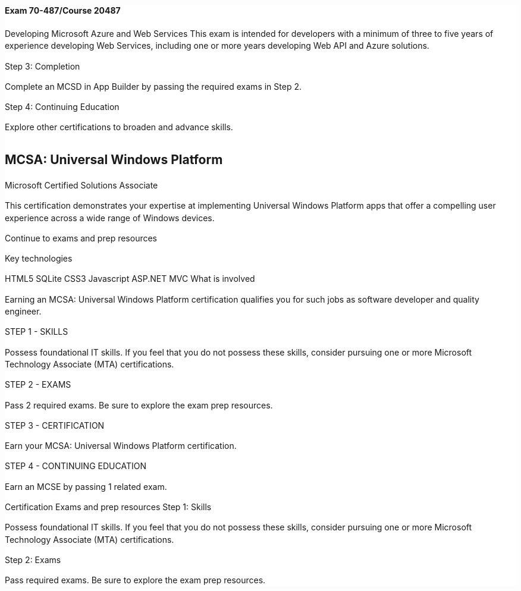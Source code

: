 #### Exam 70-487/Course 20487
Developing Microsoft Azure and Web Services
This exam is intended for developers with a minimum of three to five years of experience developing Web Services, including one or more years developing Web API and Azure solutions.

Step 3: Completion

Complete an MCSD in App Builder by passing the required exams in Step 2.

Step 4: Continuing Education

Explore other certifications to broaden and advance skills.

## MCSA: Universal Windows Platform
Microsoft Certified Solutions Associate

This certification demonstrates your expertise at implementing Universal Windows Platform apps that offer a compelling user experience across a wide range of Windows devices.

Continue to exams and prep resources
 
Key technologies

HTML5
SQLite
CSS3
Javascript
ASP.NET MVC
What is involved

Earning an MCSA: Universal Windows Platform certification qualifies you for such jobs as software developer and quality engineer.


STEP 1 - SKILLS

Possess foundational IT skills. If you feel that you do not possess these skills, consider pursuing one or more Microsoft Technology Associate (MTA) certifications.

STEP 2 - EXAMS

Pass 2 required exams. Be sure to explore the exam prep resources.

STEP 3 - CERTIFICATION

Earn your MCSA: Universal Windows Platform certification.

STEP 4 - CONTINUING EDUCATION

Earn an MCSE by passing 1 related exam.

Certification Exams and prep resources
Step 1: Skills

Possess foundational IT skills. If you feel that you do not possess these skills, consider pursuing one or more Microsoft Technology Associate (MTA) certifications.

Step 2: Exams

Pass required exams. Be sure to explore the exam prep resources.

